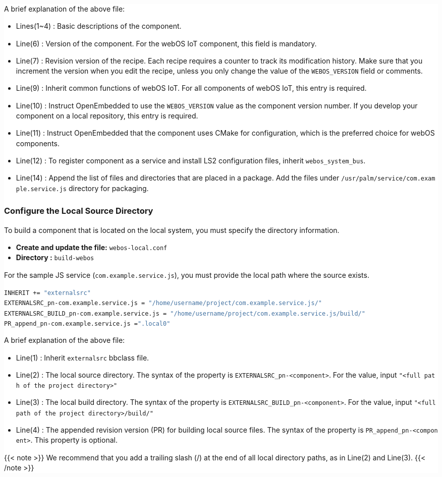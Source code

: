 A brief explanation of the above file:

- Lines(1~4) : Basic descriptions of the component.

- Line(6) : Version of the component. For the webOS IoT component, this field is mandatory.

- Line(7) : Revision version of the recipe. Each recipe requires a counter to track its modification history. Make sure that you increment the version when you edit the recipe, unless you only change the value of the `WEBOS_VERSION` field or comments.

- Line(9) : Inherit common functions of webOS IoT. For all components of webOS IoT, this entry is required.

- Line(10) : Instruct OpenEmbedded to use the `WEBOS_VERSION` value as the component version number. If you develop your component on a local repository, this entry is required.

- Line(11) : Instruct OpenEmbedded that the component uses CMake for configuration, which is the preferred choice for webOS components.

- Line(12) : To register component as a service and install LS2 configuration files, inherit `webos_system_bus`.

- Line(14) : Append the list of files and directories that are placed in a package. Add the files under `/usr/palm/service/com.example.service.js` directory for packaging.

### Configure the Local Source Directory

To build a component that is located on the local system, you must specify the directory information.

- **Create and update the file:** `webos-local.conf`
- **Directory :** `build-webos`

For the sample JS service (`com.example.service.js`), you must provide the local path where the source exists.

``` bash {linenos=table}
INHERIT += "externalsrc"
EXTERNALSRC_pn-com.example.service.js = "/home/username/project/com.example.service.js/"
EXTERNALSRC_BUILD_pn-com.example.service.js = "/home/username/project/com.example.service.js/build/"
PR_append_pn-com.example.service.js =".local0"
```

A brief explanation of the above file:

- Line(1) : Inherit `externalsrc` bbclass file.

- Line(2) : The local source directory. The syntax of the property is `EXTERNALSRC_pn-<component>`. For the value, input `"<full path of the project directory>"`

- Line(3) : The local build directory. The syntax of the property is `EXTERNALSRC_BUILD_pn-<component>`. For the value, input `"<full path of the project directory>/build/"`

- Line(4) : The appended revision version (PR) for building local source files. The syntax of the property is `PR_append_pn-<component>`. This property is optional.

{{< note >}}
We recommend that you add a trailing slash (/) at the end of all local directory paths, as in Line(2) and Line(3).
{{< /note >}}
